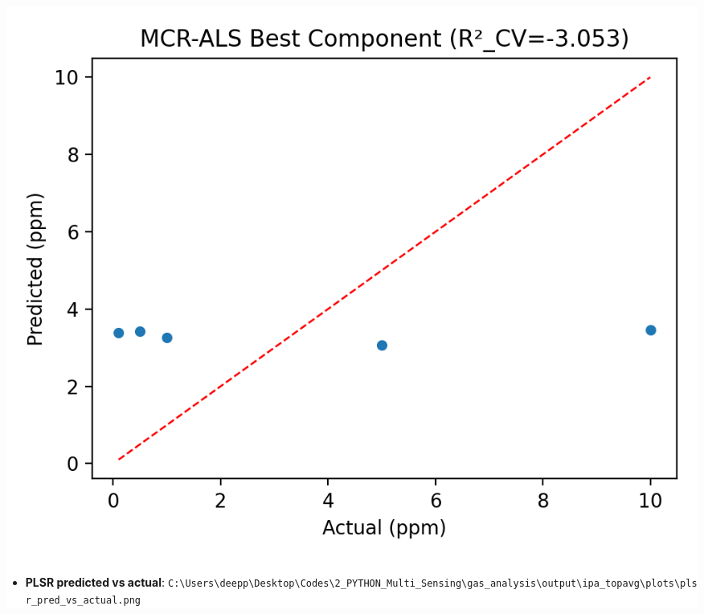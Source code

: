 ![MCR-ALS predicted vs actual](..\plots\mcr_als_pred_vs_actual.png)
- **PLSR predicted vs actual**: `C:\Users\deepp\Desktop\Codes\2_PYTHON_Multi_Sensing\gas_analysis\output\ipa_topavg\plots\plsr_pred_vs_actual.png`
